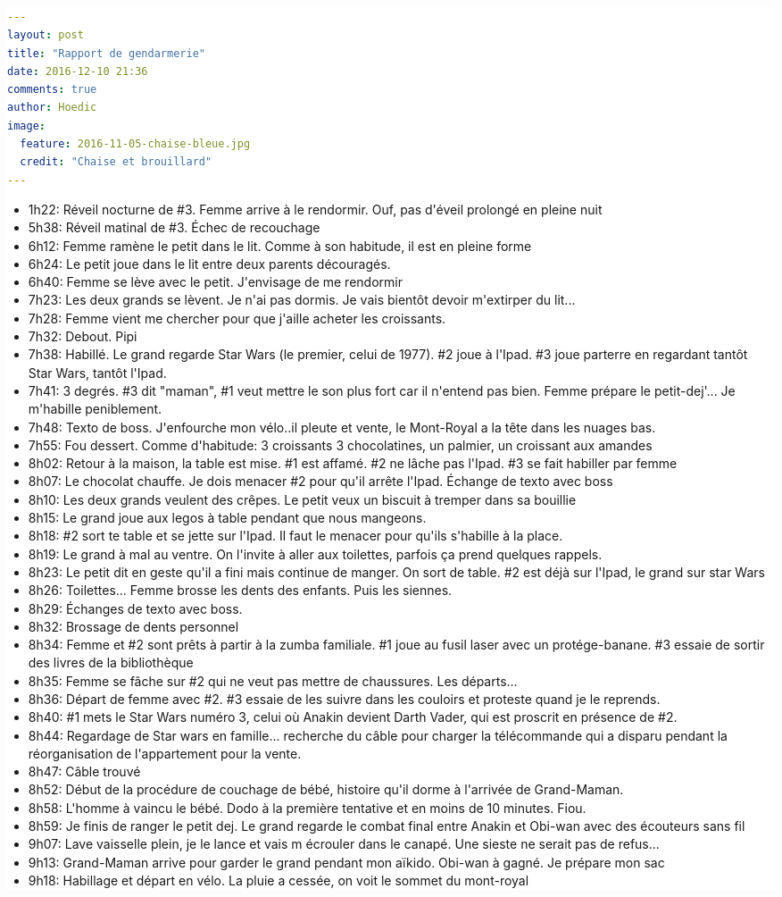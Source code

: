 ```yaml
---
layout: post
title: "Rapport de gendarmerie"
date: 2016-12-10 21:36
comments: true
author: Hoedic
image:
  feature: 2016-11-05-chaise-bleue.jpg
  credit: "Chaise et brouillard"
---
```


- 1h22: Réveil nocturne de #3. Femme arrive à le rendormir. Ouf, pas d'éveil prolongé en pleine nuit
- 5h38: Réveil matinal de #3. Échec de recouchage
- 6h12: Femme ramène le petit dans le lit. Comme à son habitude, il est en pleine forme
- 6h24: Le petit joue dans le lit entre deux parents découragés.
- 6h40: Femme se lève avec le petit. J'envisage de me rendormir
- 7h23: Les deux grands se lèvent. Je n'ai pas dormis. Je vais bientôt devoir m'extirper du lit...
- 7h28: Femme vient me chercher pour que j'aille acheter les croissants.
- 7h32: Debout. Pipi
- 7h38: Habillé. Le grand regarde Star Wars (le premier, celui de 1977). #2 joue à l'Ipad. #3 joue parterre en regardant tantôt Star Wars, tantôt l'Ipad.
- 7h41: 3 degrés. #3 dit "maman", #1 veut mettre le son plus fort car il n'entend pas bien. Femme prépare le petit-dej'... Je m'habille peniblement.
- 7h48: Texto de boss. J'enfourche mon vélo..il pleute et vente, le Mont-Royal a la tête dans les nuages bas. 
- 7h55: Fou dessert. Comme d'habitude: 3 croissants 3 chocolatines, un palmier, un croissant aux amandes
- 8h02: Retour à la maison, la table est mise. #1 est affamé. #2 ne lâche pas l'Ipad. #3 se fait habiller par femme
- 8h07: Le chocolat chauffe. Je dois menacer #2 pour qu'il arrête l'Ipad. Échange de texto avec boss
- 8h10: Les deux grands veulent des crêpes. Le petit veux un biscuit à tremper dans sa bouillie
- 8h15: Le grand joue aux legos à table pendant que nous mangeons.
- 8h18: #2 sort te table et se jette sur l'Ipad. Il faut le menacer pour qu'ils s'habille à la place.
- 8h19: Le grand à mal au ventre. On l'invite à aller aux toilettes, parfois ça prend quelques rappels.
- 8h23: Le petit dit en geste qu'il a fini mais continue de manger. On sort de table. #2 est déjà sur l'Ipad, le grand sur star Wars
- 8h26: Toilettes... Femme brosse les dents des enfants. Puis les siennes.
- 8h29: Échanges de texto avec boss.
- 8h32: Brossage de dents personnel
- 8h34: Femme et #2 sont prêts à partir à la zumba familiale. #1 joue au fusil laser avec un protége-banane. #3 essaie de sortir des livres de la bibliothèque
- 8h35: Femme se fâche sur #2 qui ne veut pas mettre de chaussures. Les départs...
- 8h36: Départ de femme avec #2. #3 essaie de les suivre dans les couloirs et proteste quand je le reprends.
- 8h40: #1 mets le Star Wars numéro 3, celui où Anakin devient Darth Vader, qui est proscrit en présence de #2. 
- 8h44: Regardage de Star wars en famille... recherche du câble pour charger la télécommande qui a disparu pendant la réorganisation de l'appartement pour la vente.
- 8h47: Câble trouvé
- 8h52: Début de la procédure de couchage de bébé, histoire qu'il dorme à l'arrivée de Grand-Maman.
- 8h58: L'homme à vaincu le bébé. Dodo à la première tentative et en moins de 10 minutes. Fiou.
- 8h59: Je finis de ranger le petit dej. Le grand regarde le combat final entre Anakin et Obi-wan avec des écouteurs sans fil
- 9h07: Lave vaisselle plein, je le lance et vais m écrouler dans le canapé. Une sieste ne serait pas de refus...
- 9h13: Grand-Maman arrive pour garder le grand pendant mon aïkido. Obi-wan à gagné. Je prépare mon sac
- 9h18: Habillage et départ en vélo. La pluie a cessée, on voit le sommet du mont-royal